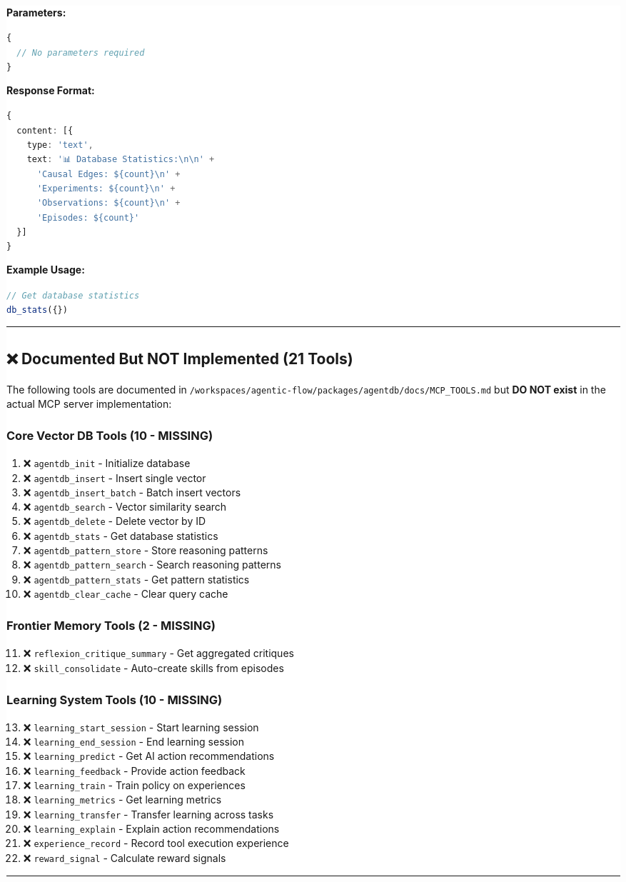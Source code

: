 **Parameters:**
```typescript
{
  // No parameters required
}
```

**Response Format:**
```typescript
{
  content: [{
    type: 'text',
    text: '📊 Database Statistics:\n\n' +
      'Causal Edges: ${count}\n' +
      'Experiments: ${count}\n' +
      'Observations: ${count}\n' +
      'Episodes: ${count}'
  }]
}
```

**Example Usage:**
```javascript
// Get database statistics
db_stats({})
```

---

## ❌ Documented But NOT Implemented (21 Tools)

The following tools are documented in `/workspaces/agentic-flow/packages/agentdb/docs/MCP_TOOLS.md` but **DO NOT exist** in the actual MCP server implementation:

### Core Vector DB Tools (10 - MISSING)
1. ❌ `agentdb_init` - Initialize database
2. ❌ `agentdb_insert` - Insert single vector
3. ❌ `agentdb_insert_batch` - Batch insert vectors
4. ❌ `agentdb_search` - Vector similarity search
5. ❌ `agentdb_delete` - Delete vector by ID
6. ❌ `agentdb_stats` - Get database statistics
7. ❌ `agentdb_pattern_store` - Store reasoning patterns
8. ❌ `agentdb_pattern_search` - Search reasoning patterns
9. ❌ `agentdb_pattern_stats` - Get pattern statistics
10. ❌ `agentdb_clear_cache` - Clear query cache

### Frontier Memory Tools (2 - MISSING)
11. ❌ `reflexion_critique_summary` - Get aggregated critiques
12. ❌ `skill_consolidate` - Auto-create skills from episodes

### Learning System Tools (10 - MISSING)
13. ❌ `learning_start_session` - Start learning session
14. ❌ `learning_end_session` - End learning session
15. ❌ `learning_predict` - Get AI action recommendations
16. ❌ `learning_feedback` - Provide action feedback
17. ❌ `learning_train` - Train policy on experiences
18. ❌ `learning_metrics` - Get learning metrics
19. ❌ `learning_transfer` - Transfer learning across tasks
20. ❌ `learning_explain` - Explain action recommendations
21. ❌ `experience_record` - Record tool execution experience
22. ❌ `reward_signal` - Calculate reward signals

---